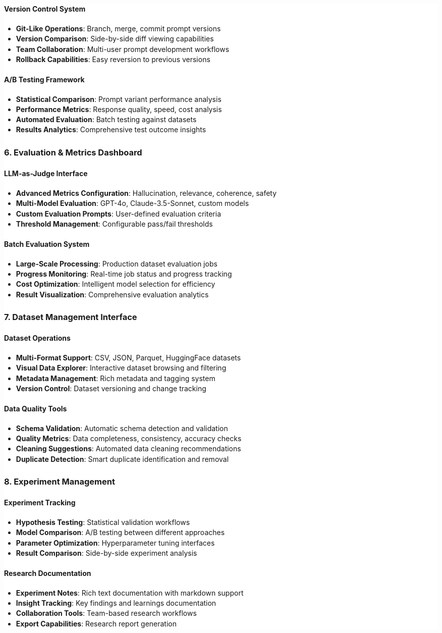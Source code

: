 #### **Version Control System**
- **Git-Like Operations**: Branch, merge, commit prompt versions
- **Version Comparison**: Side-by-side diff viewing capabilities
- **Team Collaboration**: Multi-user prompt development workflows
- **Rollback Capabilities**: Easy reversion to previous versions

#### **A/B Testing Framework**
- **Statistical Comparison**: Prompt variant performance analysis
- **Performance Metrics**: Response quality, speed, cost analysis
- **Automated Evaluation**: Batch testing against datasets
- **Results Analytics**: Comprehensive test outcome insights

### **6. Evaluation & Metrics Dashboard**

#### **LLM-as-Judge Interface**
- **Advanced Metrics Configuration**: Hallucination, relevance, coherence, safety
- **Multi-Model Evaluation**: GPT-4o, Claude-3.5-Sonnet, custom models
- **Custom Evaluation Prompts**: User-defined evaluation criteria
- **Threshold Management**: Configurable pass/fail thresholds

#### **Batch Evaluation System**
- **Large-Scale Processing**: Production dataset evaluation jobs
- **Progress Monitoring**: Real-time job status and progress tracking
- **Cost Optimization**: Intelligent model selection for efficiency
- **Result Visualization**: Comprehensive evaluation analytics

### **7. Dataset Management Interface**

#### **Dataset Operations**
- **Multi-Format Support**: CSV, JSON, Parquet, HuggingFace datasets
- **Visual Data Explorer**: Interactive dataset browsing and filtering
- **Metadata Management**: Rich metadata and tagging system
- **Version Control**: Dataset versioning and change tracking

#### **Data Quality Tools**
- **Schema Validation**: Automatic schema detection and validation
- **Quality Metrics**: Data completeness, consistency, accuracy checks
- **Cleaning Suggestions**: Automated data cleaning recommendations
- **Duplicate Detection**: Smart duplicate identification and removal

### **8. Experiment Management**

#### **Experiment Tracking**
- **Hypothesis Testing**: Statistical validation workflows
- **Model Comparison**: A/B testing between different approaches
- **Parameter Optimization**: Hyperparameter tuning interfaces
- **Result Comparison**: Side-by-side experiment analysis

#### **Research Documentation**
- **Experiment Notes**: Rich text documentation with markdown support
- **Insight Tracking**: Key findings and learnings documentation
- **Collaboration Tools**: Team-based research workflows
- **Export Capabilities**: Research report generation
